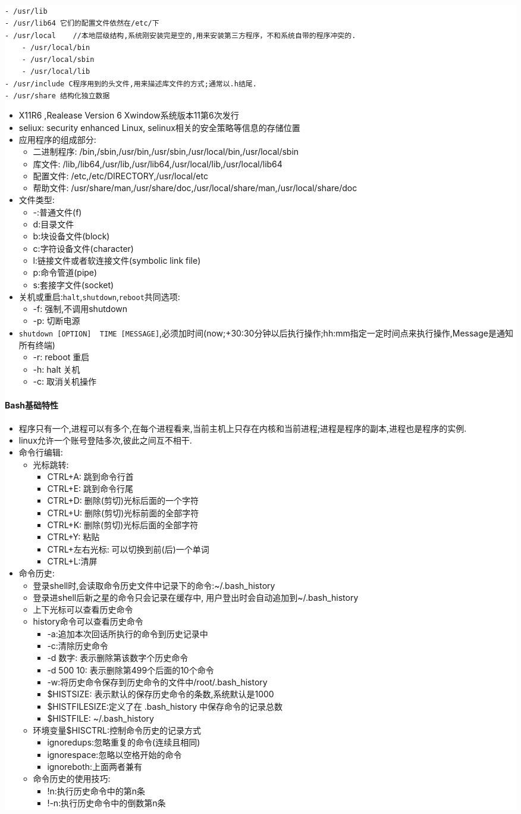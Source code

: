 	- /usr/lib
	- /usr/lib64 它们的配置文件依然在/etc/下
	- /usr/local	//本地层级结构,系统刚安装完是空的,用来安装第三方程序，不和系统自带的程序冲突的.
		- /usr/local/bin
		- /usr/local/sbin
		- /usr/local/lib
	- /usr/include C程序用到的头文件,用来描述库文件的方式;通常以.h结尾.
	- /usr/share 结构化独立数据
- X11R6 ,Realease Version 6 Xwindow系统版本11第6次发行
- seliux: security enhanced Linux, selinux相关的安全策略等信息的存储位置
- 应用程序的组成部分:
	- 二进制程序: /bin,/sbin,/usr/bin,/usr/sbin,/usr/local/bin,/usr/local/sbin
	- 库文件: /lib,/lib64,/usr/lib,/usr/lib64,/usr/local/lib,/usr/local/lib64
	- 配置文件: /etc,/etc/DIRECTORY,/usr/local/etc
	- 帮助文件: /usr/share/man,/usr/share/doc,/usr/local/share/man,/usr/local/share/doc
- 文件类型:
	- -:普通文件(f)
	- d:目录文件
	- b:块设备文件(block)
	- c:字符设备文件(character)
	- l:链接文件或者软连接文件(symbolic link file)
	- p:命令管道(pipe)
	- s:套接字文件(socket)
-  关机或重启:`halt`,`shutdown`,`reboot`共同选项:
	- -f: 强制,不调用shutdown
	- -p: 切断电源
- `shutdown [OPTION]  TIME [MESSAGE]`,必须加时间(now;+30:30分钟以后执行操作;hh:mm指定一定时间点来执行操作,Message是通知所有终端)
	- -r: reboot 重启
	- -h: halt 关机
	- -c: 取消关机操作
#### Bash基础特性
- 程序只有一个,进程可以有多个,在每个进程看来,当前主机上只存在内核和当前进程;进程是程序的副本,进程也是程序的实例.
- linux允许一个账号登陆多次,彼此之间互不相干.
- 命令行编辑:
    - 光标跳转:
		- CTRL+A: 跳到命令行首
		- CTRL+E: 跳到命令行尾
		- CTRL+D: 删除(剪切)光标后面的一个字符
		- CTRL+U: 删除(剪切)光标前面的全部字符
		- CTRL+K: 删除(剪切)光标后面的全部字符
		- CTRL+Y: 粘贴
		- CTRL+左右光标: 可以切换到前(后)一个单词
		- CTRL+L:清屏
- 命令历史:
	- 登录shell时,会读取命令历史文件中记录下的命令:~/.bash_history
	- 登录进shell后新之星的命令只会记录在缓存中, 用户登出时会自动追加到~/.bash_history
	- 上下光标可以查看历史命令
	- history命令可以查看历史命令
		- -a:追加本次回话所执行的命令到历史记录中
		- -c:清除历史命令
		- -d 数字: 表示删除第该数字个历史命令
		- -d 500 10: 表示删除第499个后面的10个命令
		- -w:将历史命令保存到历史命令的文件中/root/.bash_history
		- $HISTSIZE: 表示默认的保存历史命令的条数,系统默认是1000
		- $HISTFILESIZE:定义了在 .bash_history 中保存命令的记录总数
		- $HISTFILE: ~/.bash_history
	 - 环境变量$HISCTRL:控制命令历史的记录方式
		- ignoredups:忽略重复的命令(连续且相同)
		- ignorespace:忽略以空格开始的命令
		- ignoreboth:上面两者兼有
	- 命令历史的使用技巧:
		- !n:执行历史命令中的第n条
		- !-n:执行历史命令中的倒数第n条